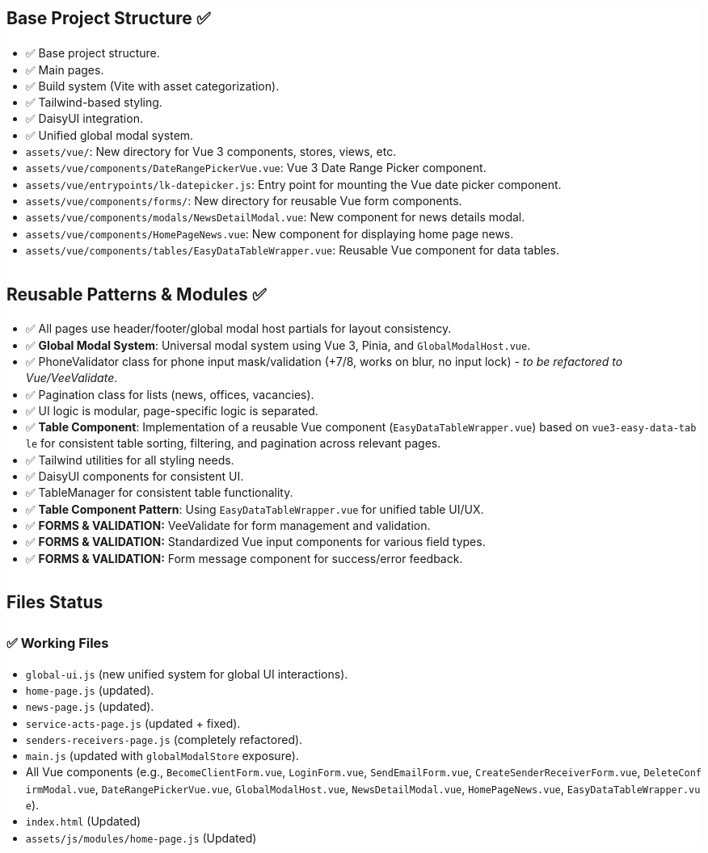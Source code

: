 ## Base Project Structure ✅
- ✅ Base project structure.
- ✅ Main pages.
- ✅ Build system (Vite with asset categorization).
- ✅ Tailwind-based styling.
- ✅ DaisyUI integration.
- ✅ Unified global modal system.
- `assets/vue/`: New directory for Vue 3 components, stores, views, etc.
- `assets/vue/components/DateRangePickerVue.vue`: Vue 3 Date Range Picker component.
- `assets/vue/entrypoints/lk-datepicker.js`: Entry point for mounting the Vue date picker component.
- `assets/vue/components/forms/`: New directory for reusable Vue form components.
- `assets/vue/components/modals/NewsDetailModal.vue`: New component for news details modal.
- `assets/vue/components/HomePageNews.vue`: New component for displaying home page news.
- `assets/vue/components/tables/EasyDataTableWrapper.vue`: Reusable Vue component for data tables.

## Reusable Patterns & Modules ✅
- ✅ All pages use header/footer/global modal host partials for layout consistency.
- ✅ **Global Modal System**: Universal modal system using Vue 3, Pinia, and `GlobalModalHost.vue`.
- ✅ PhoneValidator class for phone input mask/validation (+7/8, works on blur, no input lock) - *to be refactored to Vue/VeeValidate*.
- ✅ Pagination class for lists (news, offices, vacancies).
- ✅ UI logic is modular, page-specific logic is separated.
- ✅ **Table Component**: Implementation of a reusable Vue component (`EasyDataTableWrapper.vue`) based on `vue3-easy-data-table` for consistent table sorting, filtering, and pagination across relevant pages.
- ✅ Tailwind utilities for all styling needs.
- ✅ DaisyUI components for consistent UI.
- ✅ TableManager for consistent table functionality.
- ✅ **Table Component Pattern**: Using `EasyDataTableWrapper.vue` for unified table UI/UX.
- ✅ **FORMS & VALIDATION:** VeeValidate for form management and validation.
- ✅ **FORMS & VALIDATION:** Standardized Vue input components for various field types.
- ✅ **FORMS & VALIDATION:** Form message component for success/error feedback.

## Files Status
### ✅ Working Files
- `global-ui.js` (new unified system for global UI interactions).
- `home-page.js` (updated).
- `news-page.js` (updated).
- `service-acts-page.js` (updated + fixed).
- `senders-receivers-page.js` (completely refactored).
- `main.js` (updated with `globalModalStore` exposure).
- All Vue components (e.g., `BecomeClientForm.vue`, `LoginForm.vue`, `SendEmailForm.vue`, `CreateSenderReceiverForm.vue`, `DeleteConfirmModal.vue`, `DateRangePickerVue.vue`, `GlobalModalHost.vue`, `NewsDetailModal.vue`, `HomePageNews.vue`, `EasyDataTableWrapper.vue`).
- `index.html` (Updated)
- `assets/js/modules/home-page.js` (Updated)
